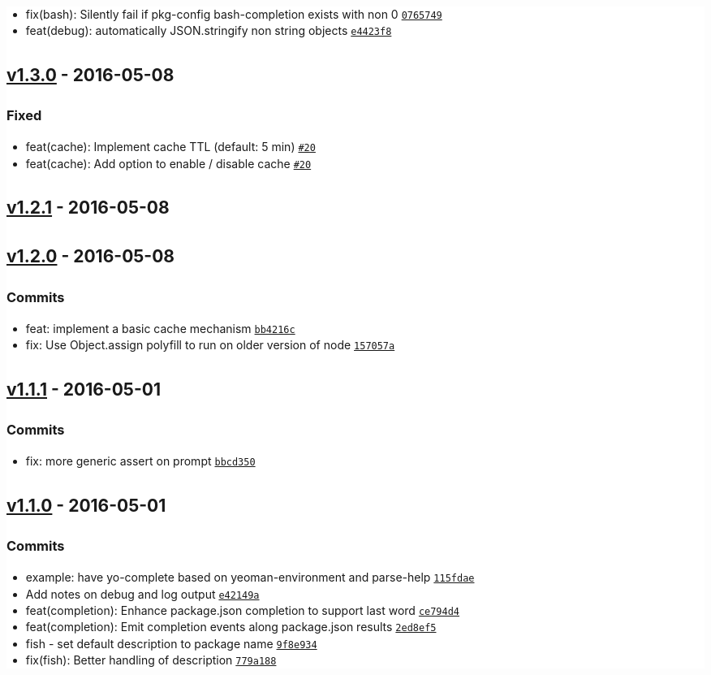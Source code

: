 - fix(bash): Silently fail if pkg-config bash-completion exists with non 0 [`0765749`](https://github.com/alecdibble/tabtabtab/commit/07657490f381d147072064adb64edc30c5541acf)
- feat(debug): automatically JSON.stringify non string objects [`e4423f8`](https://github.com/alecdibble/tabtabtab/commit/e4423f81f85ae74ea348c5f325e4fe7eff3b6cdf)

## [v1.3.0](https://github.com/alecdibble/tabtabtab/compare/v1.2.1...v1.3.0) - 2016-05-08

### Fixed

- feat(cache): Implement cache TTL (default: 5 min) [`#20`](https://github.com/alecdibble/tabtabtab/issues/20)
- feat(cache): Add option to enable / disable cache [`#20`](https://github.com/alecdibble/tabtabtab/issues/20)

## [v1.2.1](https://github.com/alecdibble/tabtabtab/compare/v1.2.0...v1.2.1) - 2016-05-08

## [v1.2.0](https://github.com/alecdibble/tabtabtab/compare/v1.1.1...v1.2.0) - 2016-05-08

### Commits

- feat: implement a basic cache mechanism [`bb4216c`](https://github.com/alecdibble/tabtabtab/commit/bb4216c5b4abe5236ed5c03d96575e8d678c13d0)
- fix: Use Object.assign polyfill to run on older version of node [`157057a`](https://github.com/alecdibble/tabtabtab/commit/157057a0f25bca2a6ab9ee5f3a2b0d6005c1f724)

## [v1.1.1](https://github.com/alecdibble/tabtabtab/compare/v1.1.0...v1.1.1) - 2016-05-01

### Commits

- fix: more generic assert on prompt [`bbcd350`](https://github.com/alecdibble/tabtabtab/commit/bbcd350379a1d5bf40fe2381d5fc7544b054d58b)

## [v1.1.0](https://github.com/alecdibble/tabtabtab/compare/v1.0.5...v1.1.0) - 2016-05-01

### Commits

- example: have yo-complete based on yeoman-environment and parse-help [`115fdae`](https://github.com/alecdibble/tabtabtab/commit/115fdaec737ea64e3016b113b5b77360c38637fb)
- Add notes on debug and log output [`e42149a`](https://github.com/alecdibble/tabtabtab/commit/e42149a1349331ab6bea22497731b2e8a55e8d37)
- feat(completion): Enhance package.json completion to support last word [`ce794d4`](https://github.com/alecdibble/tabtabtab/commit/ce794d4a3a14e6f7519e027c240b9b7c0f536a96)
- feat(completion): Emit completion events along package.json results [`2ed8ef5`](https://github.com/alecdibble/tabtabtab/commit/2ed8ef560610db0c1da05b14f6a0e79197333858)
- fish - set default description to package name [`9f8e934`](https://github.com/alecdibble/tabtabtab/commit/9f8e9345657fc99655ddef6eef40c16a38c848c8)
- fix(fish): Better handling of description [`779a188`](https://github.com/alecdibble/tabtabtab/commit/779a188d5dbc3dd591938a56e2c9babf28249be3)
